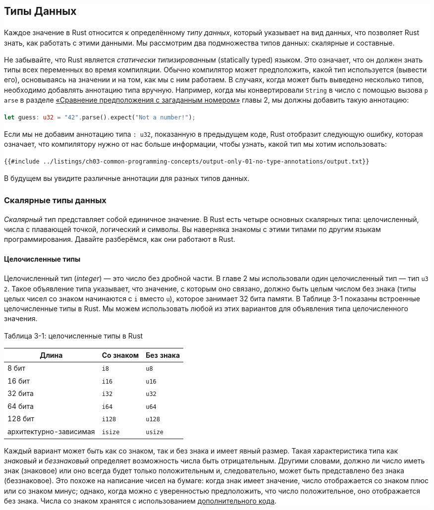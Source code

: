 ## Типы Данных

Каждое значение в Rust относится к определённому *типу данных*, который указывает на вид данных, что позволяет Rust знать, как работать с этими данными. Мы рассмотрим два подмножества типов данных: скалярные и составные.

Не забывайте, что Rust является *статически типизированным* (statically typed) языком. Это означает, что он должен знать типы всех переменных во время компиляции. Обычно компилятор может предположить, какой тип используется (вывести его), основываясь на значении и на том, как мы с ним работаем. В случаях, когда может быть выведено несколько типов, необходимо добавлять аннотацию типа вручную. Например, когда мы конвертировали `String` в число с помощью вызова `parse` в разделе [«Сравнение предположения с загаданным номером»](ch02-00-guessing-game-tutorial.html#comparing-the-guess-to-the-secret-number) главы 2, мы должны добавить такую аннотацию:

```rust
let guess: u32 = "42".parse().expect("Not a number!");
```

Если мы не добавим аннотацию типа `: u32`, показанную в предыдущем коде, Rust отобразит следующую ошибку, которая означает, что компилятору нужно от нас больше информации, чтобы узнать, какой тип мы хотим использовать:

```console
{{#include ../listings/ch03-common-programming-concepts/output-only-01-no-type-annotations/output.txt}}
```

В будущем вы увидите различные аннотации для разных типов данных.

### Скалярные типы данных

*Скалярный* тип представляет собой единичное значение. В Rust есть четыре основных скалярных типа: целочисленный, числа с плавающей точкой, логический и символы. Вы наверняка знакомы с этими типами по другим языкам программирования. Давайте разберёмся, как они работают в Rust.

#### Целочисленные типы

Целочисленный тип (*integer*) — это число без дробной части. В главе 2 мы использовали один целочисленный тип — тип `u32`. Такое объявление типа указывает, что значение, с которым оно связано, должно быть целым числом без знака (типы целых чисел со знаком начинаются с `i` вместо `u`), которое занимает 32 бита памяти. В Таблице 3-1 показаны встроенные целочисленные типы в Rust. Мы можем использовать любой из этих вариантов для объявления типа целочисленного значения.

<span class="caption">Таблица 3-1: целочисленные типы в Rust</span>

Длина | Со знаком | Без знака
--- | --- | ---
8 бит | `i8` | `u8`
16 бит | `i16` | `u16`
32 бита | `i32` | `u32`
64 бита | `i64` | `u64`
128 бит | `i128` | `u128`
архитектурно-зависимая | `isize` | `usize`

Каждый вариант может быть как со знаком, так и без знака и имеет явный размер. Такая характеристика типа как *знаковый* и *беззнаковый* определяет возможность числа быть отрицательным. Другими словами, должно ли число иметь знак (знаковое) или оно всегда будет только положительным и, следовательно, может быть представлено без знака (беззнаковое). Это похоже на написание чисел на бумаге: когда знак имеет значение, число отображается со знаком плюс или со знаком минус; однако, когда можно с уверенностью предположить, что число положительное, оно отображается без знака. Числа со знаком хранятся с использованием [дополнительного кода].


[дополнительного кода]: https://en.wikipedia.org/wiki/Two%27s_complement
["Поток управления"]: ch03-05-control-flow.html#control-flow
[Главе 4]: ch04-01-what-is-ownership.html#the-stack-and-the-heap
[Главе 8]: ch08-01-vectors.html
["Неустранимые ошибки с `panic!`"]: ch09-01-unrecoverable-errors-with-panic.html
